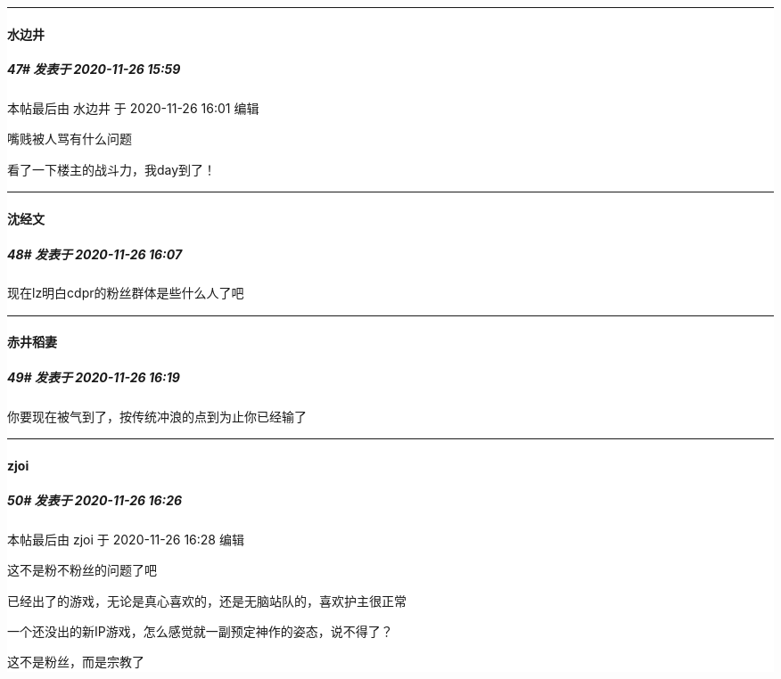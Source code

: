 
*****

####  水边井  
##### 47#       发表于 2020-11-26 15:59



 本帖最后由 水边井 于 2020-11-26 16:01 编辑 

嘴贱被人骂有什么问题

看了一下楼主的战斗力，我day到了！







*****

####  沈经文  
##### 48#       发表于 2020-11-26 16:07




现在lz明白cdpr的粉丝群体是些什么人了吧







*****

####  赤井稻妻  
##### 49#       发表于 2020-11-26 16:19




你要现在被气到了，按传统冲浪的点到为止你已经输了







*****

####  zjoi  
##### 50#       发表于 2020-11-26 16:26



 本帖最后由 zjoi 于 2020-11-26 16:28 编辑 

这不是粉不粉丝的问题了吧

已经出了的游戏，无论是真心喜欢的，还是无脑站队的，喜欢护主很正常

一个还没出的新IP游戏，怎么感觉就一副预定神作的姿态，说不得了？


这不是粉丝，而是宗教了
